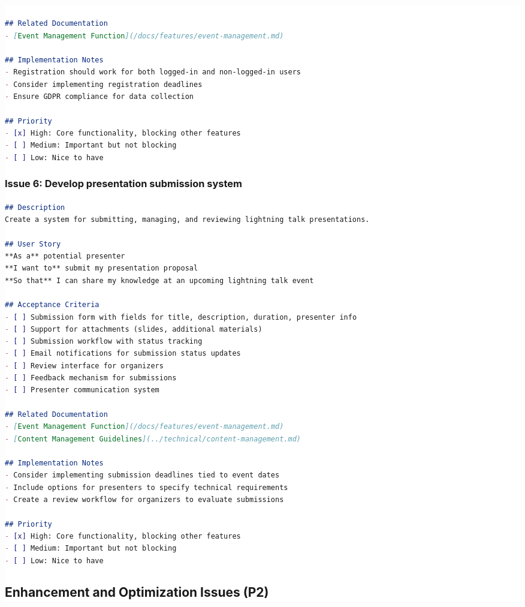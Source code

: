 ```markdown

## Related Documentation
- [Event Management Function](/docs/features/event-management.md)

## Implementation Notes
- Registration should work for both logged-in and non-logged-in users
- Consider implementing registration deadlines
- Ensure GDPR compliance for data collection

## Priority
- [x] High: Core functionality, blocking other features
- [ ] Medium: Important but not blocking
- [ ] Low: Nice to have
```

### Issue 6: Develop presentation submission system

```markdown
## Description
Create a system for submitting, managing, and reviewing lightning talk presentations.

## User Story
**As a** potential presenter
**I want to** submit my presentation proposal
**So that** I can share my knowledge at an upcoming lightning talk event

## Acceptance Criteria
- [ ] Submission form with fields for title, description, duration, presenter info
- [ ] Support for attachments (slides, additional materials)
- [ ] Submission workflow with status tracking
- [ ] Email notifications for submission status updates
- [ ] Review interface for organizers
- [ ] Feedback mechanism for submissions
- [ ] Presenter communication system

## Related Documentation
- [Event Management Function](/docs/features/event-management.md)
- [Content Management Guidelines](../technical/content-management.md)

## Implementation Notes
- Consider implementing submission deadlines tied to event dates
- Include options for presenters to specify technical requirements
- Create a review workflow for organizers to evaluate submissions

## Priority
- [x] High: Core functionality, blocking other features
- [ ] Medium: Important but not blocking
- [ ] Low: Nice to have
```

## Enhancement and Optimization Issues (P2)
